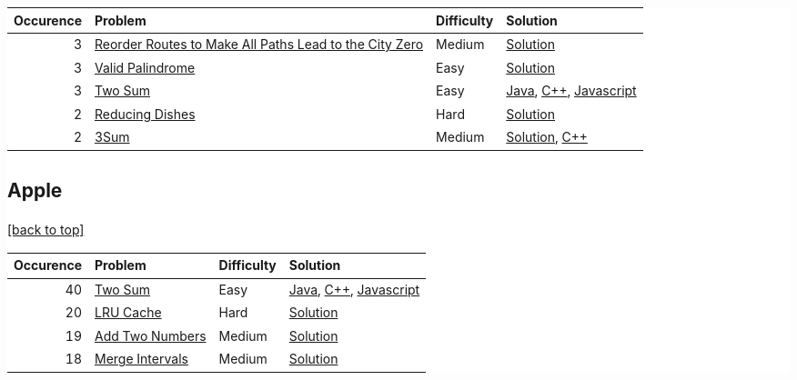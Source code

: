 | Occurence | Problem                                                                                                                                         | Difficulty | Solution                                                                                                                                                                                                                                                                           |
| --------: | :---------------------------------------------------------------------------------------------------------------------------------------------- | :--------- | :--------------------------------------------------------------------------------------------------------------------------------------------------------------------------------------------------------------------------------------------------------------------------------- |
|         3 | [Reorder Routes to Make All Paths Lead to the City Zero](https://leetcode.com/problems/reorder-routes-to-make-all-paths-lead-to-the-city-zero/) | Medium     | [Solution](https://github.com/fishercoder1534/Leetcode/blob/master/src/main/java/com/fishercoder/solutions/_1466.java)                                                                                                                                                             |
|         3 | [Valid Palindrome](https://leetcode.com/problems/valid-palindrome/)                                                                             | Easy       | [Solution](https://github.com/fishercoder1534/Leetcode/blob/master/src/main/java/com/fishercoder/solutions/_125.java)                                                                                                                                                              |
|         3 | [Two Sum](https://leetcode.com/problems/two-sum/)                                                                                               | Easy       | [Java](https://github.com/fishercoder1534/Leetcode/blob/master/src/main/java/com/fishercoder/solutions/_1.java), [C++](https://github.com/fishercoder1534/Leetcode/blob/master/cpp/_1.cpp), [Javascript](https://github.com/fishercoder1534/Leetcode/blob/master/javascript/_1.js) |
|         2 | [Reducing Dishes](https://leetcode.com/problems/reducing-dishes/)                                                                               | Hard       | [Solution](https://github.com/fishercoder1534/Leetcode/blob/master/cpp/_1402.cpp)                                                                                                                                                                                                  |
|         2 | [3Sum](https://leetcode.com/problems/3sum/)                                                                                                     | Medium     | [Solution](https://github.com/fishercoder1534/Leetcode/blob/master/src/main/java/com/fishercoder/solutions/_15.java), [C++](https://github.com/fishercoder1534/Leetcode/blob/master/cpp/_15.cpp)                                                                                   |

## Apple

[[back to top]](#company-index)

| Occurence | Problem                                                                                                                         | Difficulty | Solution                                                                                                                                                                                                                                                                           |
| --------: | :------------------------------------------------------------------------------------------------------------------------------ | :--------- | :--------------------------------------------------------------------------------------------------------------------------------------------------------------------------------------------------------------------------------------------------------------------------------- |
|        40 | [Two Sum](https://leetcode.com/problems/two-sum/)                                                                               | Easy       | [Java](https://github.com/fishercoder1534/Leetcode/blob/master/src/main/java/com/fishercoder/solutions/_1.java), [C++](https://github.com/fishercoder1534/Leetcode/blob/master/cpp/_1.cpp), [Javascript](https://github.com/fishercoder1534/Leetcode/blob/master/javascript/_1.js) |
|        20 | [LRU Cache](https://leetcode.com/problems/lru-cache/)                                                                           | Hard       | [Solution](https://github.com/fishercoder1534/Leetcode/blob/master/src/main/java/com/fishercoder/solutions/_146.java)                                                                                                                                                              |
|        19 | [Add Two Numbers](https://leetcode.com/problems/add-two-numbers/)                                                               | Medium     | [Solution](https://github.com/fishercoder1534/Leetcode/blob/master/src/main/java/com/fishercoder/solutions/_2.java)                                                                                                                                                                |
|        18 | [Merge Intervals](https://leetcode.com/problems/merge-intervals/)                                                               | Medium     | [Solution](https://github.com/fishercoder1534/Leetcode/blob/master/src/main/java/com/fishercoder/solutions/_56.java)                                                                                                                                                               |